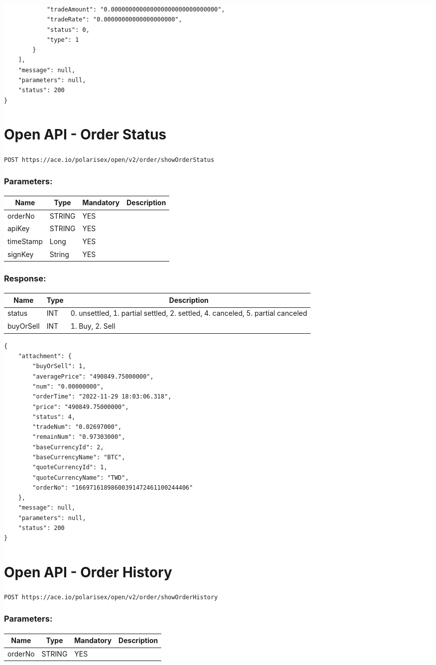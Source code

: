 ```json=
            "tradeAmount": "0.000000000000000000000000000000",
            "tradeRate": "0.00000000000000000000",
            "status": 0,
            "type": 1
        }
    ],
    "message": null,
    "parameters": null,
    "status": 200
}
```
# Open API - Order Status
    POST https://ace.io/polarisex/open/v2/order/showOrderStatus
### Parameters:
| Name | Type | Mandatory | Description |
| ---- | ---- | ---- | ---- |
| orderNo | STRING | YES |
| apiKey | STRING | YES |
| timeStamp | Long | YES |
| signKey | String | YES |

### Response:
| Name | Type | Description |
| ---- | ---- | ---- |
| status | INT | 0. unsettled, 1. partial settled, 2. settled, 4. canceled, 5. partial canceled |
| buyOrSell | INT | 1. Buy, 2. Sell |
```json=
{
    "attachment": {
        "buyOrSell": 1,
        "averagePrice": "490849.75000000",
        "num": "0.00000000",
        "orderTime": "2022-11-29 18:03:06.318",
        "price": "490849.75000000",
        "status": 4,
        "tradeNum": "0.02697000",
        "remainNum": "0.97303000",
        "baseCurrencyId": 2,
        "baseCurrencyName": "BTC",
        "quoteCurrencyId": 1,
        "quoteCurrencyName": "TWD",
        "orderNo": "16697161898600391472461100244406"
    },
    "message": null,
    "parameters": null,
    "status": 200
}
```
# Open API - Order History
    POST https://ace.io/polarisex/open/v2/order/showOrderHistory
### Parameters:
| Name | Type | Mandatory | Description |
| ---- | ---- | ---- | ---- |
| orderNo | STRING | YES |